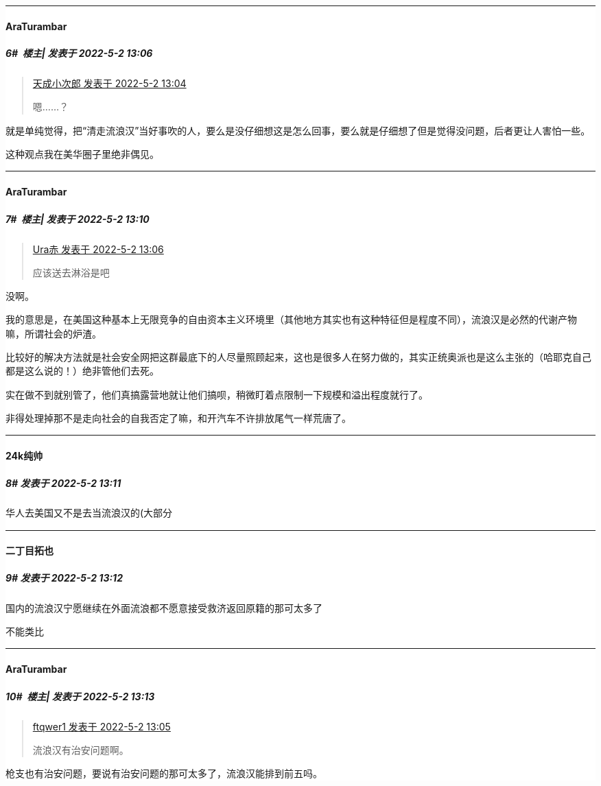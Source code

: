 *****

####  AraTurambar  
##### 6#         楼主| 发表于 2022-5-2 13:06

<blockquote><a href="httphttps://bbs.saraba1st.com/2b/forum.php?mod=redirect&amp;goto=findpost&amp;pid=55667562&amp;ptid=2067470" target="_blank">天成小次郎 发表于 2022-5-2 13:04</a>

嗯……？</blockquote>
就是单纯觉得，把“清走流浪汉”当好事吹的人，要么是没仔细想这是怎么回事，要么就是仔细想了但是觉得没问题，后者更让人害怕一些。

这种观点我在美华圈子里绝非偶见。

*****

####  AraTurambar  
##### 7#         楼主| 发表于 2022-5-2 13:10

<blockquote><a href="httphttps://bbs.saraba1st.com/2b/forum.php?mod=redirect&amp;goto=findpost&amp;pid=55667580&amp;ptid=2067470" target="_blank">Ura赤 发表于 2022-5-2 13:06</a>

应该送去淋浴是吧</blockquote>
没啊。

我的意思是，在美国这种基本上无限竞争的自由资本主义环境里（其他地方其实也有这种特征但是程度不同），流浪汉是必然的代谢产物嘛，所谓社会的炉渣。

比较好的解决方法就是社会安全网把这群最底下的人尽量照顾起来，这也是很多人在努力做的，其实正统奥派也是这么主张的（哈耶克自己都是这么说的！）绝非管他们去死。

实在做不到就别管了，他们真搞露营地就让他们搞呗，稍微盯着点限制一下规模和溢出程度就行了。

非得处理掉那不是走向社会的自我否定了嘛，和开汽车不许排放尾气一样荒唐了。

*****

####  24k纯帅  
##### 8#       发表于 2022-5-2 13:11

华人去美国又不是去当流浪汉的(大部分

*****

####  二丁目拓也  
##### 9#       发表于 2022-5-2 13:12

国内的流浪汉宁愿继续在外面流浪都不愿意接受救济返回原籍的那可太多了

不能类比

*****

####  AraTurambar  
##### 10#         楼主| 发表于 2022-5-2 13:13

<blockquote><a href="httphttps://bbs.saraba1st.com/2b/forum.php?mod=redirect&amp;goto=findpost&amp;pid=55667568&amp;ptid=2067470" target="_blank">ftqwer1 发表于 2022-5-2 13:05</a>

流浪汉有治安问题啊。</blockquote>
枪支也有治安问题，要说有治安问题的那可太多了，流浪汉能排到前五吗。
